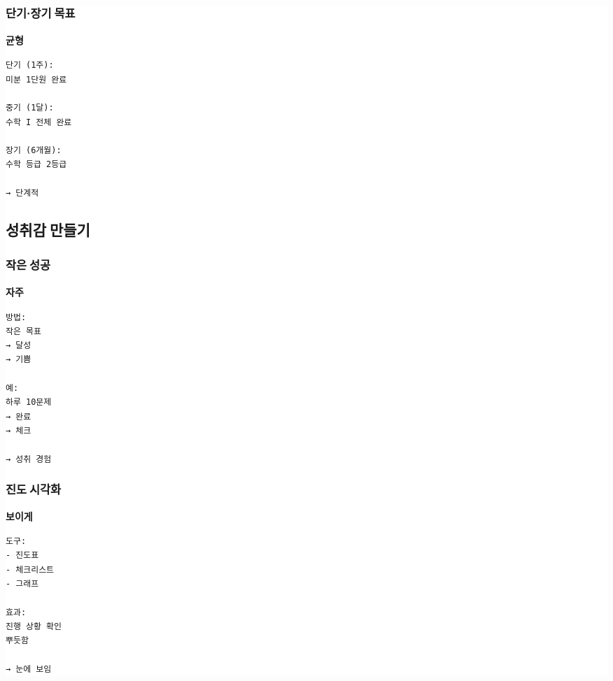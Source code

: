 ### 단기·장기 목표

**균형**

```
단기 (1주):
미분 1단원 완료

중기 (1달):
수학 I 전체 완료

장기 (6개월):
수학 등급 2등급

→ 단계적
```

## 성취감 만들기

### 작은 성공

**자주**

```
방법:
작은 목표
→ 달성
→ 기쁨

예:
하루 10문제
→ 완료
→ 체크

→ 성취 경험
```

### 진도 시각화

**보이게**

```
도구:
- 진도표
- 체크리스트
- 그래프

효과:
진행 상황 확인
뿌듯함

→ 눈에 보임
```
